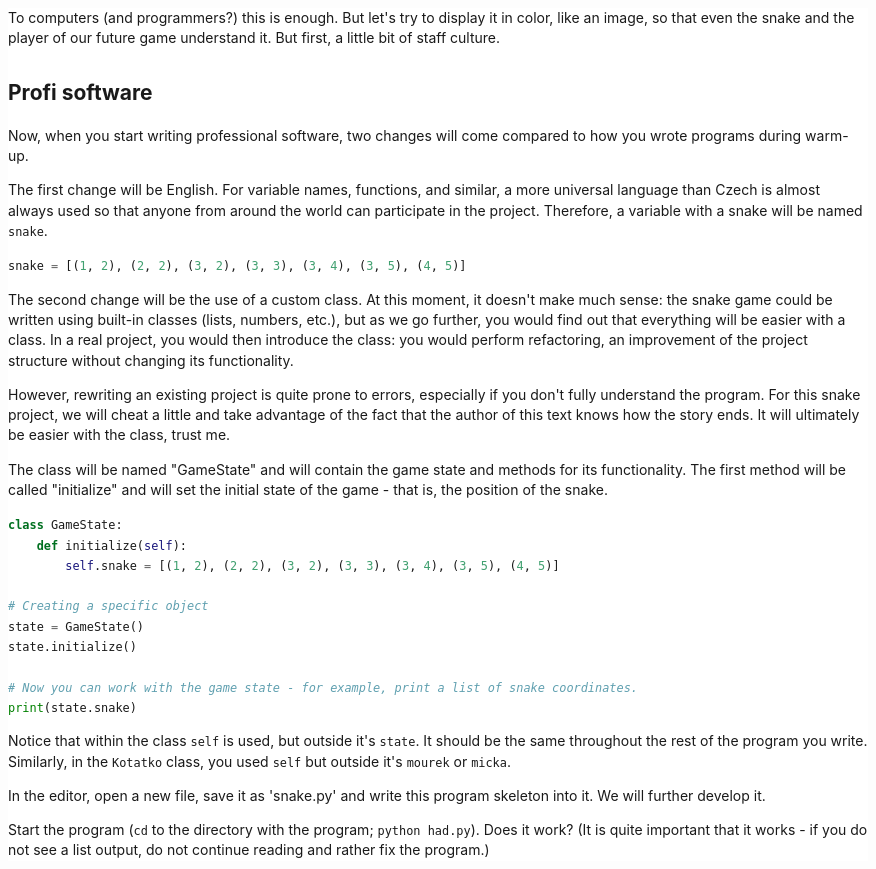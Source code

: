 To computers (and programmers?) this is enough. But let's try to display it in color, like an image, so that even the snake and the player of our future game understand it. But first, a little bit of staff culture.

## Profi software

Now, when you start writing professional software, two changes will come compared to how you wrote programs during warm-up.

The first change will be English. For variable names, functions, and similar, a more universal language than Czech is almost always used so that anyone from around the world can participate in the project. Therefore, a variable with a snake will be named `snake`.

```python
snake = [(1, 2), (2, 2), (3, 2), (3, 3), (3, 4), (3, 5), (4, 5)]
``` 

The second change will be the use of a custom class. At this moment, it doesn't make much sense: the snake game could be written using built-in classes (lists, numbers, etc.), but as we go further, you would find out that everything will be easier with a class. In a real project, you would then introduce the class: you would perform refactoring, an improvement of the project structure without changing its functionality.

However, rewriting an existing project is quite prone to errors, especially if you don't fully understand the program. For this snake project, we will cheat a little and take advantage of the fact that the author of this text knows how the story ends. It will ultimately be easier with the class, trust me.

The class will be named "GameState" and will contain the game state and methods for its functionality. The first method will be called "initialize" and will set the initial state of the game - that is, the position of the snake.

```python
class GameState:
    def initialize(self):
        self.snake = [(1, 2), (2, 2), (3, 2), (3, 3), (3, 4), (3, 5), (4, 5)]

# Creating a specific object
state = GameState()
state.initialize()

# Now you can work with the game state - for example, print a list of snake coordinates.
print(state.snake)
```

Notice that within the class `self` is used, but outside it's `state`. It should be the same throughout the rest of the program you write. Similarly, in the `Kotatko` class, you used `self` but outside it's `mourek` or `micka`.

In the editor, open a new file, save it as 'snake.py' and write this program skeleton into it. We will further develop it.

Start the program (`cd` to the directory with the program; `python had.py`). Does it work? 
(It is quite important that it works - if you do not see a list output, do not continue reading and rather fix the program.)
